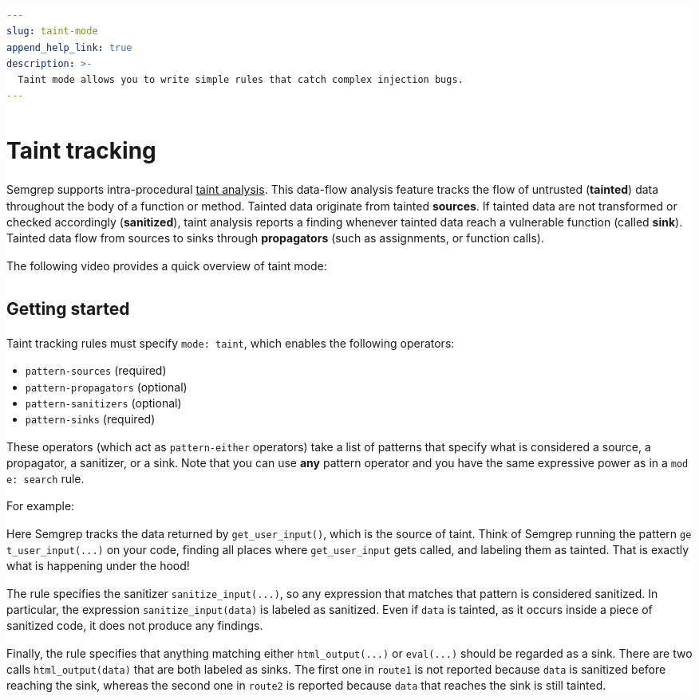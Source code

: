 ```yaml
---
slug: taint-mode
append_help_link: true
description: >-
  Taint mode allows you to write simple rules that catch complex injection bugs.
---
```


# Taint tracking

Semgrep supports intra-procedural [taint analysis](https://en.wikipedia.org/wiki/Taint_checking). This data-flow analysis feature tracks the flow of untrusted (**tainted**) data throughout the body of a function or method. Tainted data originate from tainted **sources**. If tainted data are not transformed or checked accordingly (**sanitized**), taint analysis reports a finding whenever tainted data reach a vulnerable function (called **sink**). Tainted data flow from sources to sinks through **propagators** (such as assignments, or function calls).

The following video provides a quick overview of taint mode:
<iframe class="yt_embed" width="100%" height="432px" src="https://www.youtube.com/embed/6MxMhFPkZlU" frameborder="0" allowfullscreen></iframe>

## Getting started

Taint tracking rules must specify `mode: taint`, which enables the following operators:

- `pattern-sources` (required)
- `pattern-propagators` (optional)
- `pattern-sanitizers` (optional)
- `pattern-sinks` (required)

These operators (which act as `pattern-either` operators) take a list of patterns that specify what is considered a source, a propagator, a sanitizer, or a sink. Note that you can use **any** pattern operator and you have the same expressive power as in a `mode: search` rule.

For example:

<iframe src="https://semgrep.dev/embed/editor?snippet=xG6g" border="0" frameBorder="0" width="100%" height="432"></iframe>

Here Semgrep tracks the data returned by `get_user_input()`, which is the source of taint. Think of Semgrep running the pattern `get_user_input(...)` on your code, finding all places where `get_user_input` gets called, and labeling them as tainted. That is exactly what is happening under the hood!

The rule specifies the sanitizer `sanitize_input(...)`, so any expression that matches that pattern is considered sanitized. In particular, the expression `sanitize_input(data)` is labeled as sanitized. Even if `data` is tainted, as it occurs inside a piece of sanitized code, it does not produce any findings.

Finally, the rule specifies that anything matching either `html_output(...)` or `eval(...)` should be regarded as a sink. There are two calls `html_output(data)` that are both labeled as sinks. The first one in `route1` is not reported because `data` is sanitized before reaching the sink, whereas the second one in `route2` is reported because `data` that reaches the sink is still tainted.
